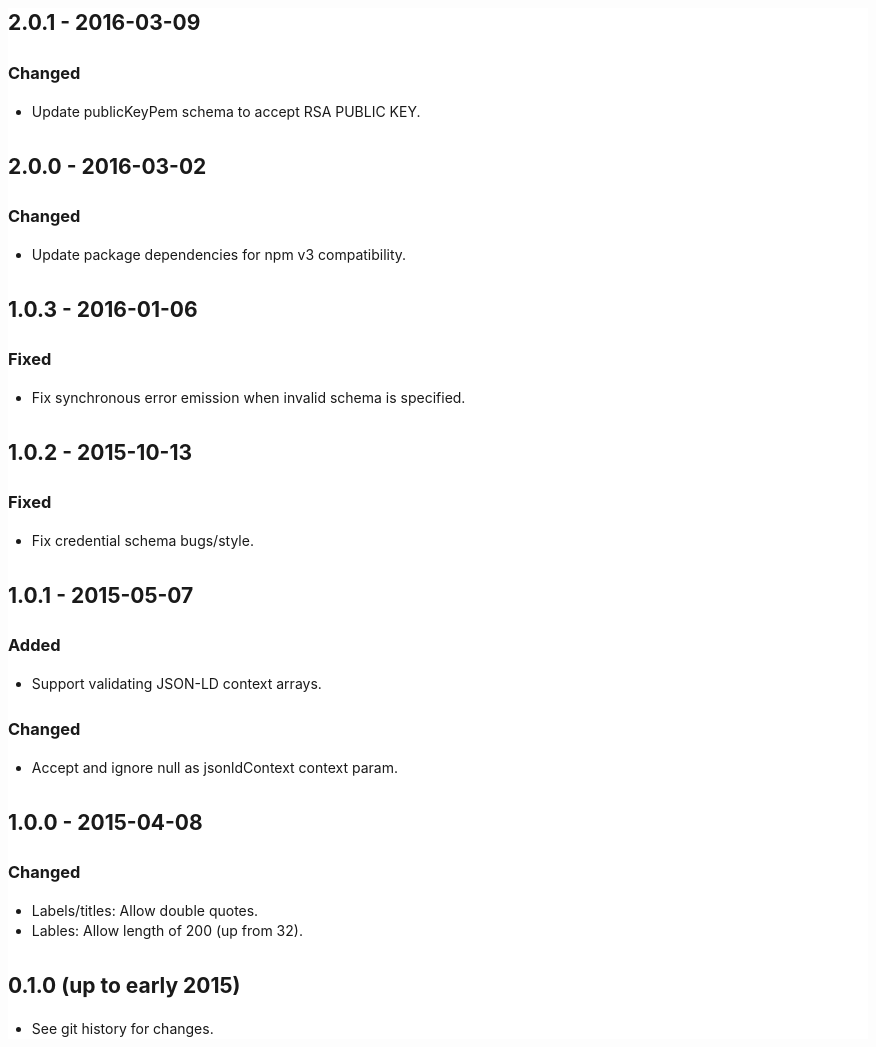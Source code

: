 ## 2.0.1 - 2016-03-09

### Changed
- Update publicKeyPem schema to accept RSA PUBLIC KEY.

## 2.0.0 - 2016-03-02

### Changed
- Update package dependencies for npm v3 compatibility.

## 1.0.3 - 2016-01-06

### Fixed
- Fix synchronous error emission when invalid schema is specified.

## 1.0.2 - 2015-10-13

### Fixed
- Fix credential schema bugs/style.

## 1.0.1 - 2015-05-07

### Added
- Support validating JSON-LD context arrays.

### Changed
- Accept and ignore null as jsonldContext context param.

## 1.0.0 - 2015-04-08

### Changed
- Labels/titles: Allow double quotes.
- Lables: Allow length of 200 (up from 32).

## 0.1.0 (up to early 2015)

- See git history for changes.

